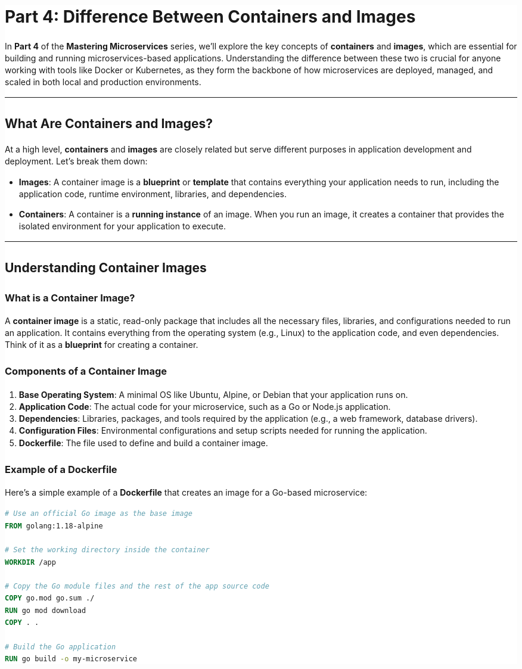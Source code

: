 # **Part 4: Difference Between Containers and Images**

In **Part 4** of the **Mastering Microservices** series, we’ll explore the key concepts of **containers** and **images**, which are essential for building and running microservices-based applications. Understanding the difference between these two is crucial for anyone working with tools like Docker or Kubernetes, as they form the backbone of how microservices are deployed, managed, and scaled in both local and production environments.

---

## **What Are Containers and Images?**

At a high level, **containers** and **images** are closely related but serve different purposes in application development and deployment. Let’s break them down:

- **Images**: A container image is a **blueprint** or **template** that contains everything your application needs to run, including the application code, runtime environment, libraries, and dependencies.
  
- **Containers**: A container is a **running instance** of an image. When you run an image, it creates a container that provides the isolated environment for your application to execute.

---

## **Understanding Container Images**

### **What is a Container Image?**

A **container image** is a static, read-only package that includes all the necessary files, libraries, and configurations needed to run an application. It contains everything from the operating system (e.g., Linux) to the application code, and even dependencies. Think of it as a **blueprint** for creating a container.

### **Components of a Container Image**

1. **Base Operating System**: A minimal OS like Ubuntu, Alpine, or Debian that your application runs on.
2. **Application Code**: The actual code for your microservice, such as a Go or Node.js application.
3. **Dependencies**: Libraries, packages, and tools required by the application (e.g., a web framework, database drivers).
4. **Configuration Files**: Environmental configurations and setup scripts needed for running the application.
5. **Dockerfile**: The file used to define and build a container image.

### **Example of a Dockerfile**

Here’s a simple example of a **Dockerfile** that creates an image for a Go-based microservice:

```dockerfile
# Use an official Go image as the base image
FROM golang:1.18-alpine

# Set the working directory inside the container
WORKDIR /app

# Copy the Go module files and the rest of the app source code
COPY go.mod go.sum ./
RUN go mod download
COPY . .

# Build the Go application
RUN go build -o my-microservice

```